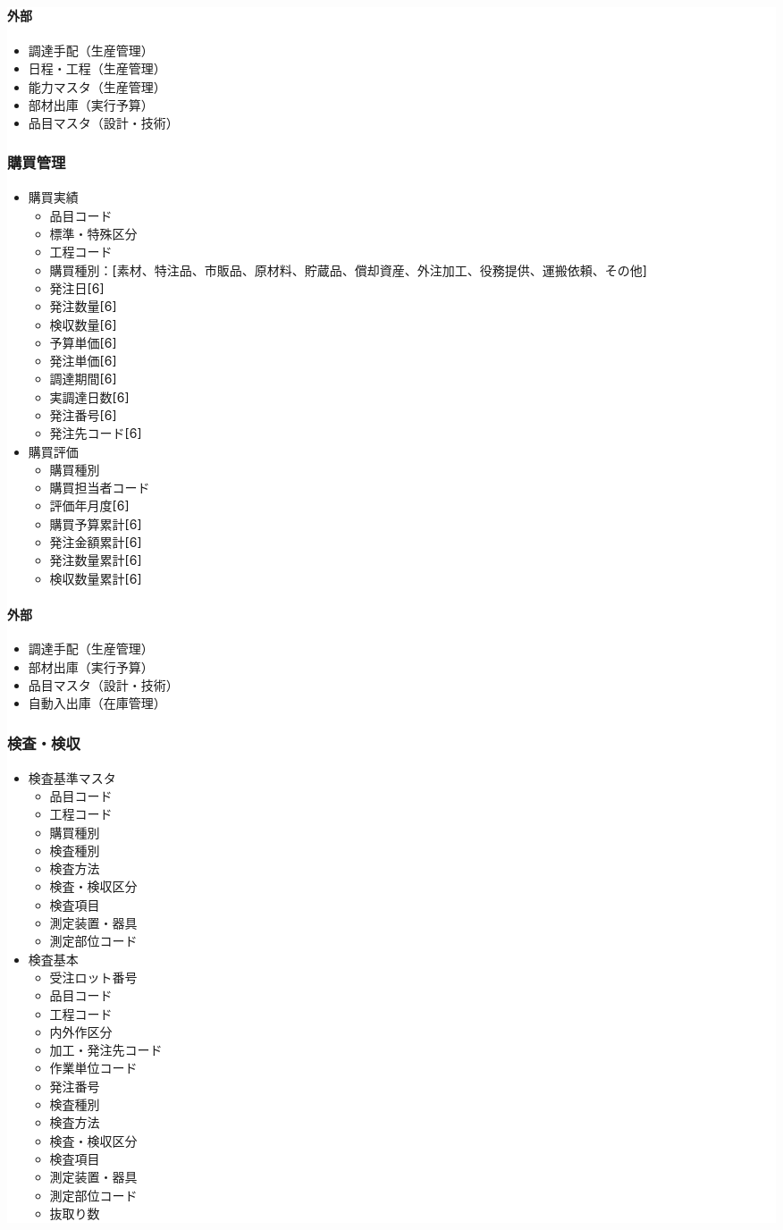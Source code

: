 #### 外部
- 調達手配（生産管理）
- 日程・工程（生産管理）
- 能力マスタ（生産管理）
- 部材出庫（実行予算）
- 品目マスタ（設計・技術）

### 購買管理
- 購買実績
    - 品目コード
    - 標準・特殊区分
    - 工程コード
    - 購買種別：[素材、特注品、市販品、原材料、貯蔵品、償却資産、外注加工、役務提供、運搬依頼、その他]
    - 発注日[6]
    - 発注数量[6]
    - 検収数量[6]
    - 予算単価[6]
    - 発注単価[6]
    - 調達期間[6]
    - 実調達日数[6]
    - 発注番号[6]
    - 発注先コード[6]
- 購買評価
    - 購買種別
    - 購買担当者コード
    - 評価年月度[6]
    - 購買予算累計[6]
    - 発注金額累計[6]
    - 発注数量累計[6]
    - 検収数量累計[6]

#### 外部
- 調達手配（生産管理）
- 部材出庫（実行予算）
- 品目マスタ（設計・技術）
- 自動入出庫（在庫管理）

### 検査・検収
- 検査基準マスタ
    - 品目コード
    - 工程コード
    - 購買種別
    - 検査種別
    - 検査方法
    - 検査・検収区分
    - 検査項目
    - 測定装置・器具
    - 測定部位コード
- 検査基本
    - 受注ロット番号
    - 品目コード
    - 工程コード
    - 内外作区分
    - 加工・発注先コード
    - 作業単位コード
    - 発注番号
    - 検査種別
    - 検査方法
    - 検査・検収区分
    - 検査項目
    - 測定装置・器具
    - 測定部位コード
    - 抜取り数